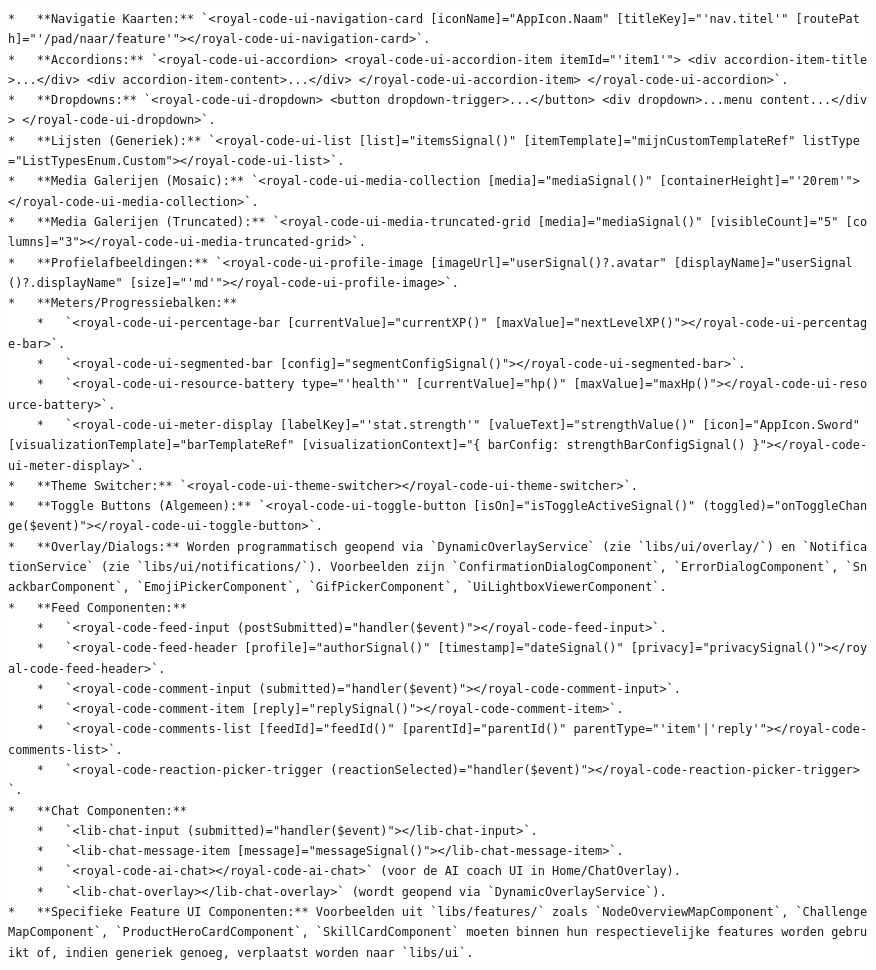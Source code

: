     *   **Navigatie Kaarten:** `<royal-code-ui-navigation-card [iconName]="AppIcon.Naam" [titleKey]="'nav.titel'" [routePath]="'/pad/naar/feature'"></royal-code-ui-navigation-card>`.
    *   **Accordions:** `<royal-code-ui-accordion> <royal-code-ui-accordion-item itemId="'item1'"> <div accordion-item-title>...</div> <div accordion-item-content>...</div> </royal-code-ui-accordion-item> </royal-code-ui-accordion>`.
    *   **Dropdowns:** `<royal-code-ui-dropdown> <button dropdown-trigger>...</button> <div dropdown>...menu content...</div> </royal-code-ui-dropdown>`.
    *   **Lijsten (Generiek):** `<royal-code-ui-list [list]="itemsSignal()" [itemTemplate]="mijnCustomTemplateRef" listType="ListTypesEnum.Custom"></royal-code-ui-list>`.
    *   **Media Galerijen (Mosaic):** `<royal-code-ui-media-collection [media]="mediaSignal()" [containerHeight]="'20rem'"></royal-code-ui-media-collection>`.
    *   **Media Galerijen (Truncated):** `<royal-code-ui-media-truncated-grid [media]="mediaSignal()" [visibleCount]="5" [columns]="3"></royal-code-ui-media-truncated-grid>`.
    *   **Profielafbeeldingen:** `<royal-code-ui-profile-image [imageUrl]="userSignal()?.avatar" [displayName]="userSignal()?.displayName" [size]="'md'"></royal-code-ui-profile-image>`.
    *   **Meters/Progressiebalken:**
        *   `<royal-code-ui-percentage-bar [currentValue]="currentXP()" [maxValue]="nextLevelXP()"></royal-code-ui-percentage-bar>`.
        *   `<royal-code-ui-segmented-bar [config]="segmentConfigSignal()"></royal-code-ui-segmented-bar>`.
        *   `<royal-code-ui-resource-battery type="'health'" [currentValue]="hp()" [maxValue]="maxHp()"></royal-code-ui-resource-battery>`.
        *   `<royal-code-ui-meter-display [labelKey]="'stat.strength'" [valueText]="strengthValue()" [icon]="AppIcon.Sword" [visualizationTemplate]="barTemplateRef" [visualizationContext]="{ barConfig: strengthBarConfigSignal() }"></royal-code-ui-meter-display>`.
    *   **Theme Switcher:** `<royal-code-ui-theme-switcher></royal-code-ui-theme-switcher>`.
    *   **Toggle Buttons (Algemeen):** `<royal-code-ui-toggle-button [isOn]="isToggleActiveSignal()" (toggled)="onToggleChange($event)"></royal-code-ui-toggle-button>`.
    *   **Overlay/Dialogs:** Worden programmatisch geopend via `DynamicOverlayService` (zie `libs/ui/overlay/`) en `NotificationService` (zie `libs/ui/notifications/`). Voorbeelden zijn `ConfirmationDialogComponent`, `ErrorDialogComponent`, `SnackbarComponent`, `EmojiPickerComponent`, `GifPickerComponent`, `UiLightboxViewerComponent`.
    *   **Feed Componenten:**
        *   `<royal-code-feed-input (postSubmitted)="handler($event)"></royal-code-feed-input>`.
        *   `<royal-code-feed-header [profile]="authorSignal()" [timestamp]="dateSignal()" [privacy]="privacySignal()"></royal-code-feed-header>`.
        *   `<royal-code-comment-input (submitted)="handler($event)"></royal-code-comment-input>`.
        *   `<royal-code-comment-item [reply]="replySignal()"></royal-code-comment-item>`.
        *   `<royal-code-comments-list [feedId]="feedId()" [parentId]="parentId()" parentType="'item'|'reply'"></royal-code-comments-list>`.
        *   `<royal-code-reaction-picker-trigger (reactionSelected)="handler($event)"></royal-code-reaction-picker-trigger>`.
    *   **Chat Componenten:**
        *   `<lib-chat-input (submitted)="handler($event)"></lib-chat-input>`.
        *   `<lib-chat-message-item [message]="messageSignal()"></lib-chat-message-item>`.
        *   `<royal-code-ai-chat></royal-code-ai-chat>` (voor de AI coach UI in Home/ChatOverlay).
        *   `<lib-chat-overlay></lib-chat-overlay>` (wordt geopend via `DynamicOverlayService`).
    *   **Specifieke Feature UI Componenten:** Voorbeelden uit `libs/features/` zoals `NodeOverviewMapComponent`, `ChallengeMapComponent`, `ProductHeroCardComponent`, `SkillCardComponent` moeten binnen hun respectievelijke features worden gebruikt of, indien generiek genoeg, verplaatst worden naar `libs/ui`.

